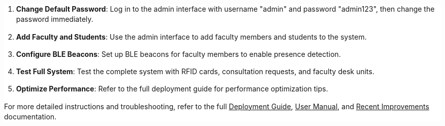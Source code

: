 1. **Change Default Password**: Log in to the admin interface with username "admin" and password "admin123", then change the password immediately.

2. **Add Faculty and Students**: Use the admin interface to add faculty members and students to the system.

3. **Configure BLE Beacons**: Set up BLE beacons for faculty members to enable presence detection.

4. **Test Full System**: Test the complete system with RFID cards, consultation requests, and faculty desk units.

5. **Optimize Performance**: Refer to the full deployment guide for performance optimization tips.

For more detailed instructions and troubleshooting, refer to the full [Deployment Guide](deployment_guide.md), [User Manual](user_manual.md), and [Recent Improvements](recent_improvements.md) documentation.
